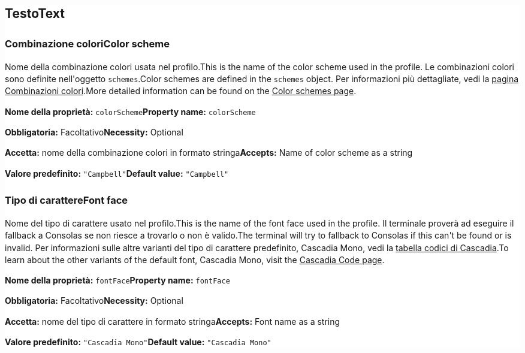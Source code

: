 ## <a name="text"></a><span data-ttu-id="4487e-108">Testo</span><span class="sxs-lookup"><span data-stu-id="4487e-108">Text</span></span>

### <a name="color-scheme"></a><span data-ttu-id="4487e-109">Combinazione colori</span><span class="sxs-lookup"><span data-stu-id="4487e-109">Color scheme</span></span>

<span data-ttu-id="4487e-110">Nome della combinazione colori usata nel profilo.</span><span class="sxs-lookup"><span data-stu-id="4487e-110">This is the name of the color scheme used in the profile.</span></span> <span data-ttu-id="4487e-111">Le combinazioni colori sono definite nell'oggetto `schemes`.</span><span class="sxs-lookup"><span data-stu-id="4487e-111">Color schemes are defined in the `schemes` object.</span></span> <span data-ttu-id="4487e-112">Per informazioni più dettagliate, vedi la [pagina Combinazioni colori](./color-schemes.md).</span><span class="sxs-lookup"><span data-stu-id="4487e-112">More detailed information can be found on the [Color schemes page](./color-schemes.md).</span></span>

<span data-ttu-id="4487e-113">**Nome della proprietà:** `colorScheme`</span><span class="sxs-lookup"><span data-stu-id="4487e-113">**Property name:** `colorScheme`</span></span>

<span data-ttu-id="4487e-114">**Obbligatoria:** Facoltativo</span><span class="sxs-lookup"><span data-stu-id="4487e-114">**Necessity:** Optional</span></span>

<span data-ttu-id="4487e-115">**Accetta:** nome della combinazione colori in formato stringa</span><span class="sxs-lookup"><span data-stu-id="4487e-115">**Accepts:** Name of color scheme as a string</span></span>

<span data-ttu-id="4487e-116">**Valore predefinito:** `"Campbell"`</span><span class="sxs-lookup"><span data-stu-id="4487e-116">**Default value:** `"Campbell"`</span></span>

### <a name="font-face"></a><span data-ttu-id="4487e-117">Tipo di carattere</span><span class="sxs-lookup"><span data-stu-id="4487e-117">Font face</span></span>

<span data-ttu-id="4487e-118">Nome del tipo di carattere usato nel profilo.</span><span class="sxs-lookup"><span data-stu-id="4487e-118">This is the name of the font face used in the profile.</span></span> <span data-ttu-id="4487e-119">Il terminale proverà ad eseguire il fallback a Consolas se non riesce a trovarlo o non è valido.</span><span class="sxs-lookup"><span data-stu-id="4487e-119">The terminal will try to fallback to Consolas if this can't be found or is invalid.</span></span> <span data-ttu-id="4487e-120">Per informazioni sulle altre varianti del tipo di carattere predefinito, Cascadia Mono, vedi la [tabella codici di Cascadia](./../cascadia-code.md).</span><span class="sxs-lookup"><span data-stu-id="4487e-120">To learn about the other variants of the default font, Cascadia Mono, visit the [Cascadia Code page](./../cascadia-code.md).</span></span>

<span data-ttu-id="4487e-121">**Nome della proprietà:** `fontFace`</span><span class="sxs-lookup"><span data-stu-id="4487e-121">**Property name:** `fontFace`</span></span>

<span data-ttu-id="4487e-122">**Obbligatoria:** Facoltativo</span><span class="sxs-lookup"><span data-stu-id="4487e-122">**Necessity:** Optional</span></span>

<span data-ttu-id="4487e-123">**Accetta:** nome del tipo di carattere in formato stringa</span><span class="sxs-lookup"><span data-stu-id="4487e-123">**Accepts:** Font name as a string</span></span>

<span data-ttu-id="4487e-124">**Valore predefinito:** `"Cascadia Mono"`</span><span class="sxs-lookup"><span data-stu-id="4487e-124">**Default value:** `"Cascadia Mono"`</span></span>

